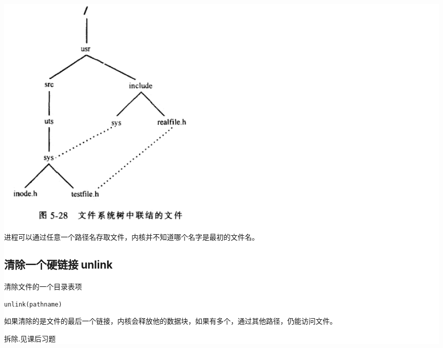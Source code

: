 ![image-20201022162654274](UNIX操作系统设计-文件系统的系统调用/image-20201022162654274.png)

进程可以通过任意一个路径名存取文件，内核并不知道哪个名字是最初的文件名。

## 清除一个硬链接 unlink

清除文件的一个目录表项

`unlink(pathname)`

如果清除的是文件的最后一个链接，内核会释放他的数据块，如果有多个，通过其他路径，仍能访问文件。

拆除.见课后习题
